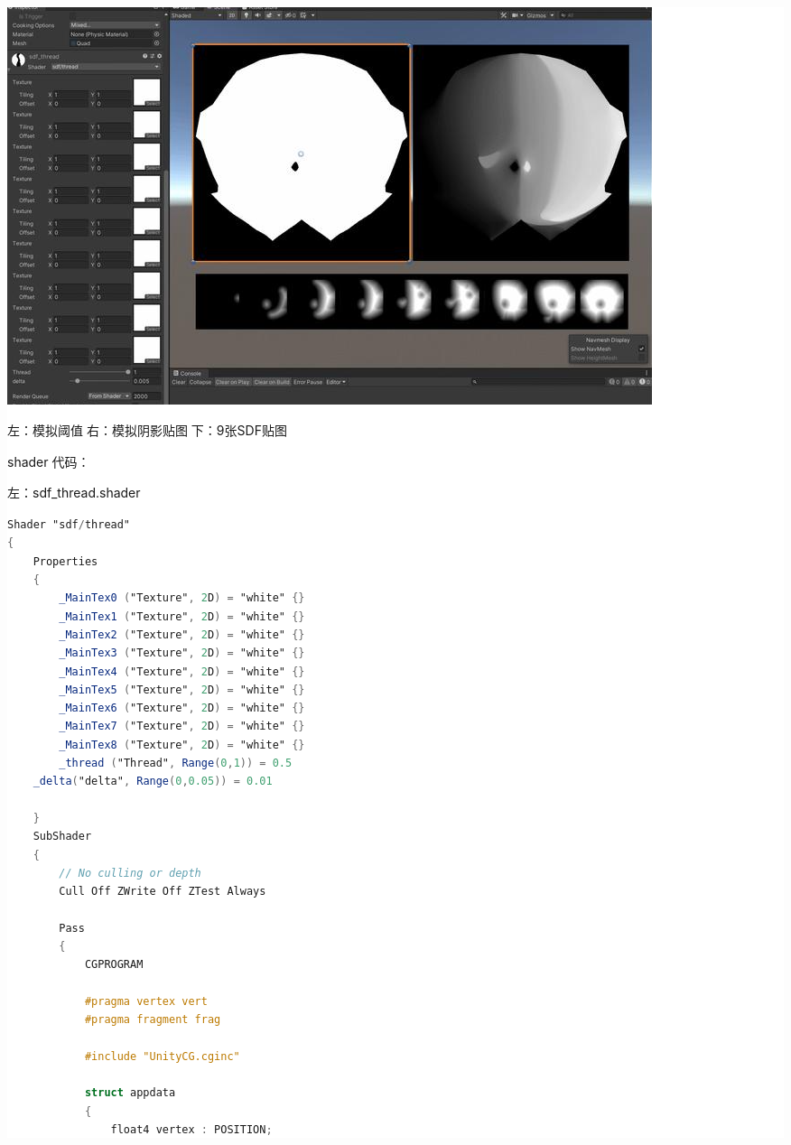 ![img](./imgs/sdf11.png)

左：模拟阈值 右：模拟阴影贴图 下：9张SDF贴图

shader 代码：

左：sdf_thread.shader

```glsl
Shader "sdf/thread"
{
    Properties
    {
        _MainTex0 ("Texture", 2D) = "white" {}
        _MainTex1 ("Texture", 2D) = "white" {}
        _MainTex2 ("Texture", 2D) = "white" {}
        _MainTex3 ("Texture", 2D) = "white" {}
        _MainTex4 ("Texture", 2D) = "white" {}
        _MainTex5 ("Texture", 2D) = "white" {}
        _MainTex6 ("Texture", 2D) = "white" {}
        _MainTex7 ("Texture", 2D) = "white" {}
        _MainTex8 ("Texture", 2D) = "white" {}
        _thread ("Thread", Range(0,1)) = 0.5
	_delta("delta", Range(0,0.05)) = 0.01

    }
    SubShader
    {
        // No culling or depth
        Cull Off ZWrite Off ZTest Always

        Pass
        {
            CGPROGRAM

            #pragma vertex vert
            #pragma fragment frag

            #include "UnityCG.cginc"

            struct appdata
            {
                float4 vertex : POSITION;
```